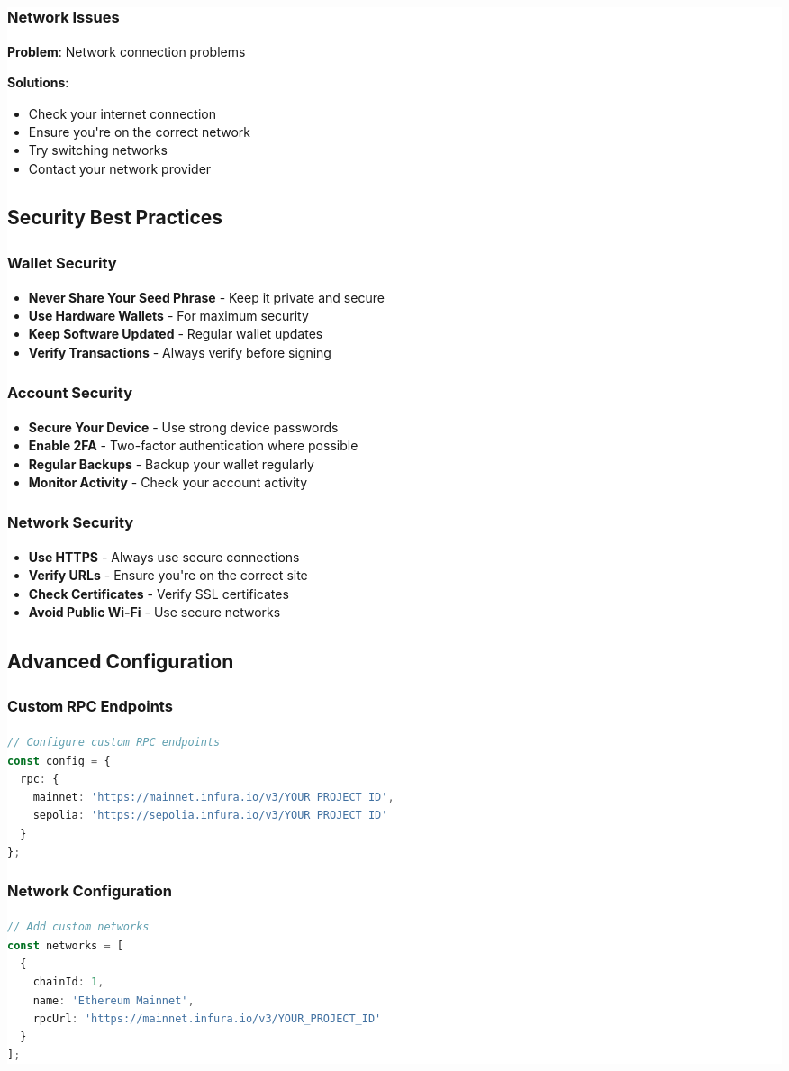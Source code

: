 ### Network Issues

**Problem**: Network connection problems

**Solutions**:
- Check your internet connection
- Ensure you're on the correct network
- Try switching networks
- Contact your network provider

## Security Best Practices

### Wallet Security
- **Never Share Your Seed Phrase** - Keep it private and secure
- **Use Hardware Wallets** - For maximum security
- **Keep Software Updated** - Regular wallet updates
- **Verify Transactions** - Always verify before signing

### Account Security
- **Secure Your Device** - Use strong device passwords
- **Enable 2FA** - Two-factor authentication where possible
- **Regular Backups** - Backup your wallet regularly
- **Monitor Activity** - Check your account activity

### Network Security
- **Use HTTPS** - Always use secure connections
- **Verify URLs** - Ensure you're on the correct site
- **Check Certificates** - Verify SSL certificates
- **Avoid Public Wi-Fi** - Use secure networks

## Advanced Configuration

### Custom RPC Endpoints
```typescript
// Configure custom RPC endpoints
const config = {
  rpc: {
    mainnet: 'https://mainnet.infura.io/v3/YOUR_PROJECT_ID',
    sepolia: 'https://sepolia.infura.io/v3/YOUR_PROJECT_ID'
  }
};
```

### Network Configuration
```typescript
// Add custom networks
const networks = [
  {
    chainId: 1,
    name: 'Ethereum Mainnet',
    rpcUrl: 'https://mainnet.infura.io/v3/YOUR_PROJECT_ID'
  }
];
```

